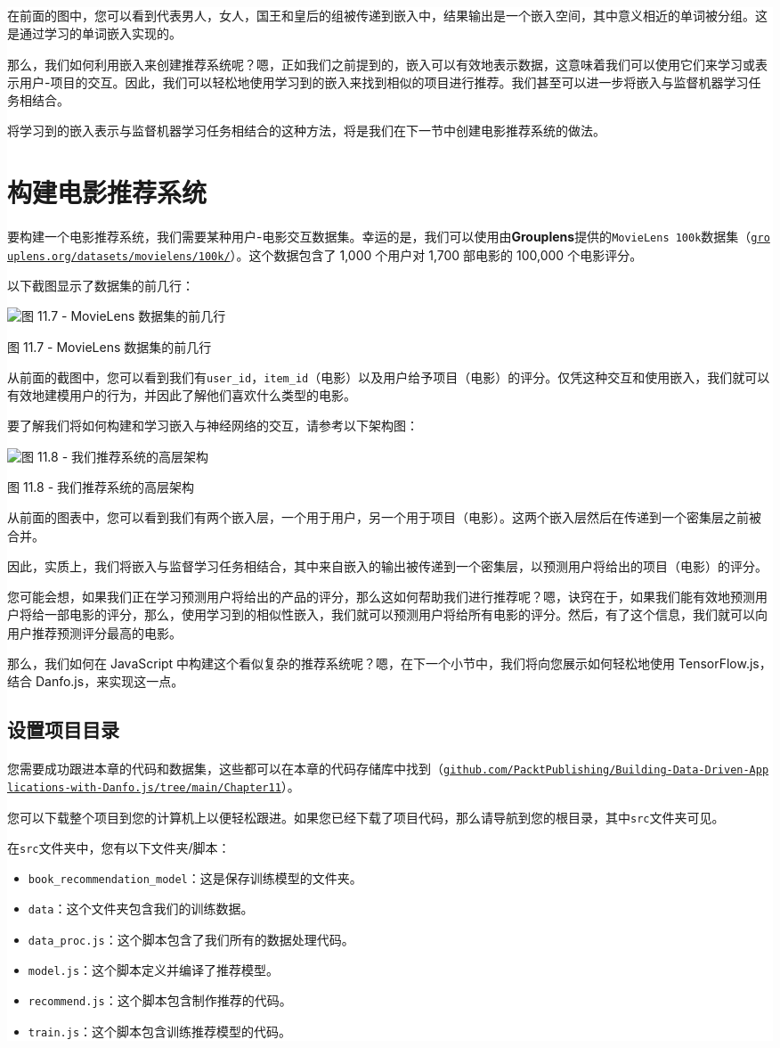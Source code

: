 在前面的图中，您可以看到代表男人，女人，国王和皇后的组被传递到嵌入中，结果输出是一个嵌入空间，其中意义相近的单词被分组。这是通过学习的单词嵌入实现的。

那么，我们如何利用嵌入来创建推荐系统呢？嗯，正如我们之前提到的，嵌入可以有效地表示数据，这意味着我们可以使用它们来学习或表示用户-项目的交互。因此，我们可以轻松地使用学习到的嵌入来找到相似的项目进行推荐。我们甚至可以进一步将嵌入与监督机器学习任务相结合。

将学习到的嵌入表示与监督机器学习任务相结合的这种方法，将是我们在下一节中创建电影推荐系统的做法。

# 构建电影推荐系统

要构建一个电影推荐系统，我们需要某种用户-电影交互数据集。幸运的是，我们可以使用由**Grouplens**提供的`MovieLens 100k`数据集（[`grouplens.org/datasets/movielens/100k/`](https://grouplens.org/datasets/movielens/100k/)）。这个数据包含了 1,000 个用户对 1,700 部电影的 100,000 个电影评分。

以下截图显示了数据集的前几行：

![图 11.7 - MovieLens 数据集的前几行](https://github.com/OpenDocCN/freelearn-js-zh/raw/master/docs/bd-dtdvn-app-danfo/img/B17076_11_07.jpg)

图 11.7 - MovieLens 数据集的前几行

从前面的截图中，您可以看到我们有`user_id`，`item_id`（电影）以及用户给予项目（电影）的评分。仅凭这种交互和使用嵌入，我们就可以有效地建模用户的行为，并因此了解他们喜欢什么类型的电影。

要了解我们将如何构建和学习嵌入与神经网络的交互，请参考以下架构图：

![图 11.8 - 我们推荐系统的高层架构](https://github.com/OpenDocCN/freelearn-js-zh/raw/master/docs/bd-dtdvn-app-danfo/img/B17076_11_08.jpg)

图 11.8 - 我们推荐系统的高层架构

从前面的图表中，您可以看到我们有两个嵌入层，一个用于用户，另一个用于项目（电影）。这两个嵌入层然后在传递到一个密集层之前被合并。

因此，实质上，我们将嵌入与监督学习任务相结合，其中来自嵌入的输出被传递到一个密集层，以预测用户将给出的项目（电影）的评分。

您可能会想，如果我们正在学习预测用户将给出的产品的评分，那么这如何帮助我们进行推荐呢？嗯，诀窍在于，如果我们能有效地预测用户将给一部电影的评分，那么，使用学习到的相似性嵌入，我们就可以预测用户将给所有电影的评分。然后，有了这个信息，我们就可以向用户推荐预测评分最高的电影。

那么，我们如何在 JavaScript 中构建这个看似复杂的推荐系统呢？嗯，在下一个小节中，我们将向您展示如何轻松地使用 TensorFlow.js，结合 Danfo.js，来实现这一点。

## 设置项目目录

您需要成功跟进本章的代码和数据集，这些都可以在本章的代码存储库中找到（[`github.com/PacktPublishing/Building-Data-Driven-Applications-with-Danfo.js/tree/main/Chapter11`](https://github.com/PacktPublishing/Building-Data-Driven-Applications-with-Danfo.js/tree/main/Chapter11)）。

您可以下载整个项目到您的计算机上以便轻松跟进。如果您已经下载了项目代码，那么请导航到您的根目录，其中`src`文件夹可见。

在`src`文件夹中，您有以下文件夹/脚本：

+   `book_recommendation_model`：这是保存训练模型的文件夹。

+   `data`：这个文件夹包含我们的训练数据。

+   `data_proc.js`：这个脚本包含了我们所有的数据处理代码。

+   `model.js`：这个脚本定义并编译了推荐模型。

+   `recommend.js`：这个脚本包含制作推荐的代码。

+   `train.js`：这个脚本包含训练推荐模型的代码。
